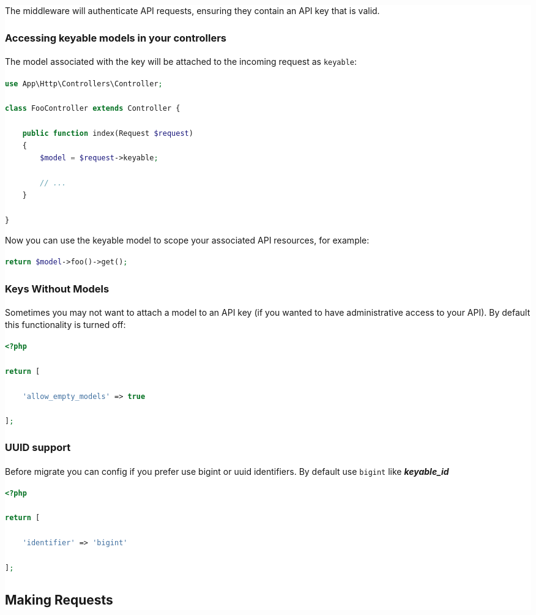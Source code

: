 The middleware will authenticate API requests, ensuring they contain an API key that is valid.

### Accessing keyable models in your controllers
The model associated with the key will be attached to the incoming request as ```keyable```:

```php
use App\Http\Controllers\Controller;

class FooController extends Controller {

    public function index(Request $request) 
    {
        $model = $request->keyable;

        // ...
    }

}
```
Now you can use the keyable model to scope your associated API resources, for example:
```php
return $model->foo()->get();
```

### Keys Without Models

Sometimes you may not want to attach a model to an API key (if you wanted to have administrative access to your API). By default this functionality is turned off:

```php
<?php
	
return [
	
    'allow_empty_models' => true
	
];
```

### UUID support
Before migrate you can config if you prefer use bigint or uuid identifiers.
By default use `bigint` like ***keyable_id***

```php
<?php

return [

    'identifier' => 'bigint'
    
];
```

## Making Requests
